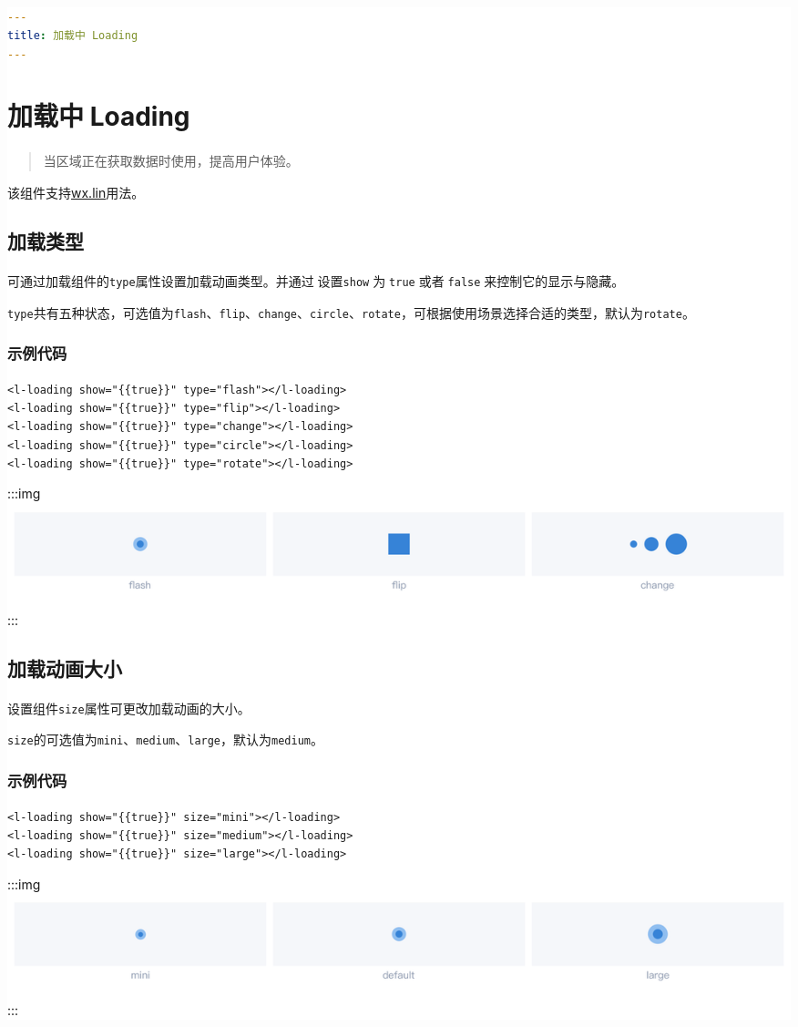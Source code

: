 ```yaml
---
title: 加载中 Loading
---
```


# <H2Icon />  加载中 Loading

> 当区域正在获取数据时使用，提高用户体验。

该组件支持<a href="/start/wx.html">wx.lin</a>用法。

## 加载类型

可通过加载组件的`type`属性设置加载动画类型。并通过 设置`show` 为 `true` 或者 `false` 来控制它的显示与隐藏。

`type`共有五种状态，可选值为`flash`、`flip`、`change`、`circle`、`rotate`，可根据使用场景选择合适的类型，默认为`rotate`。

### 示例代码

```wxml
<l-loading show="{{true}}" type="flash"></l-loading>
<l-loading show="{{true}}" type="flip"></l-loading>
<l-loading show="{{true}}" type="change"></l-loading>
<l-loading show="{{true}}" type="circle"></l-loading>
<l-loading show="{{true}}" type="rotate"></l-loading>
```

:::img
![height=150](/screenshots/loading/1.png)
:::

## 加载动画大小

设置组件`size`属性可更改加载动画的大小。

`size`的可选值为`mini`、`medium`、`large`，默认为`medium`。

### 示例代码
```wxml
<l-loading show="{{true}}" size="mini"></l-loading>
<l-loading show="{{true}}" size="medium"></l-loading>
<l-loading show="{{true}}" size="large"></l-loading>
```

:::img
![height=150](/screenshots/loading/2.png)
:::
